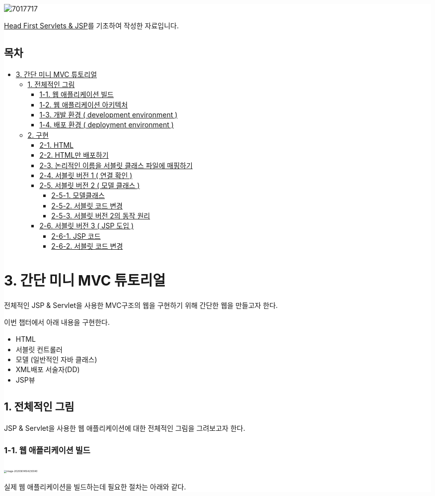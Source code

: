 ![7017717](./image/7017717.jpg)

[Head First Servlets & JSP](http://www.yes24.com/Product/Goods/3301415?OzSrank=1)를 기초하여 작성한 자료입니다.



## 목차

- [3. 간단 미니 MVC 튜토리얼](#3-------mvc-----)
  * [1. 전체적인 그림](#1--------)
    + [1-1. 웹 애플리케이션 빌드](#1-1------------)
    + [1-2. 웹 애플리케이션 아키텍처](#1-2--------------)
    + [1-3. 개발 환경 ( development environment )](#1-3---------development-environment--)
    + [1-4. 배포 환경 ( deployment environment )](#1-4---------deployment-environment--)
  * [2. 구현](#2---)
    + [2-1. HTML](#2-1-html)
    + [2-2. HTML만 배포하기](#2-2-html------)
    + [2-3. 논리적인 이름을 서블릿 클래스 파일에 매핑하기](#2-3--------------------------)
    + [2-4. 서블릿 버전 1 ( 연결 확인 )](#2-4--------1----------)
    + [2-5. 서블릿 버전 2 ( 모델 클래스 )](#2-5--------2-----------)
      - [2-5-1. 모델클래스](#2-5-1------)
      - [2-5-2. 서블릿 코드 변경](#2-5-2----------)
      - [2-5-3. 서블릿 버전 2의 동작 원리](#2-5-3--------2-------)
    + [2-6. 서블릿 버전 3 ( JSP 도입 )](#2-6--------3---jsp-----)
      - [2-6-1. JSP 코드](#2-6-1-jsp---)
      - [2-6-2. 서블릿 코드 변경](#2-6-2----------)





# 3. 간단 미니 MVC 튜토리얼

전체적인 JSP & Servlet을 사용한 MVC구조의 웹을 구현하기 위해 간단한 웹을 만들고자 한다.

이번 챕터에서 아래 내용을 구현한다.

* HTML
* 서블릿 컨트롤러
* 모델 (일반적인 자바 클래스)
* XML배포 서술자(DD)
* JSP뷰



## 1. 전체적인 그림

JSP & Servlet을 사용한 웹 애플리케이션에 대한 전체적인 그림을 그려보고자 한다.

### 1-1. 웹 애플리케이션 빌드

<img src="./image/image-20200614164230040.png" alt="image-20200614164230040" style="zoom:33%;" />

실제 웹 애플리케이션을 빌드하는데 필요한 절차는 아래와 같다.
